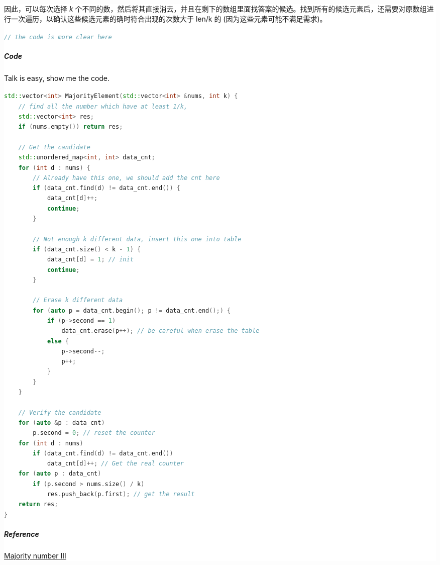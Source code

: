 因此，可以每次选择 $k$ 个不同的数，然后将其直接消去，并且在剩下的数组里面找答案的候选。找到所有的候选元素后，还需要对原数组进行一次遍历，以确认这些候选元素的确时符合出现的次数大于 len/k 的 (因为这些元素可能不满足需求)。

```cpp
// the code is more clear here
```

##### Code

Talk is easy, show me the code.

```cpp
std::vector<int> MajorityElement(std::vector<int> &nums, int k) {
    // find all the number which have at least 1/k,
    std::vector<int> res;
    if (nums.empty()) return res;

    // Get the candidate
    std::unordered_map<int, int> data_cnt;
    for (int d : nums) {
        // Already have this one, we should add the cnt here
        if (data_cnt.find(d) != data_cnt.end()) {
            data_cnt[d]++;
            continue;
        }

        // Not enough k different data, insert this one into table
        if (data_cnt.size() < k - 1) {
            data_cnt[d] = 1; // init
            continue;
        }

        // Erase k different data
        for (auto p = data_cnt.begin(); p != data_cnt.end();) {
            if (p->second == 1)
                data_cnt.erase(p++); // be careful when erase the table
            else {
                p->second--;
                p++;
            }
        }
    }

    // Verify the candidate
    for (auto &p : data_cnt)
        p.second = 0; // reset the counter
    for (int d : nums)
        if (data_cnt.find(d) != data_cnt.end())
            data_cnt[d]++; // Get the real counter
    for (auto p : data_cnt)
        if (p.second > nums.size() / k)
            res.push_back(p.first); // get the result
    return res;
}
```

##### Reference

[Majority number III](https://algorithm.yuanbin.me/zh-hans/math_and_bit_manipulation/majority_number_iii.html)

